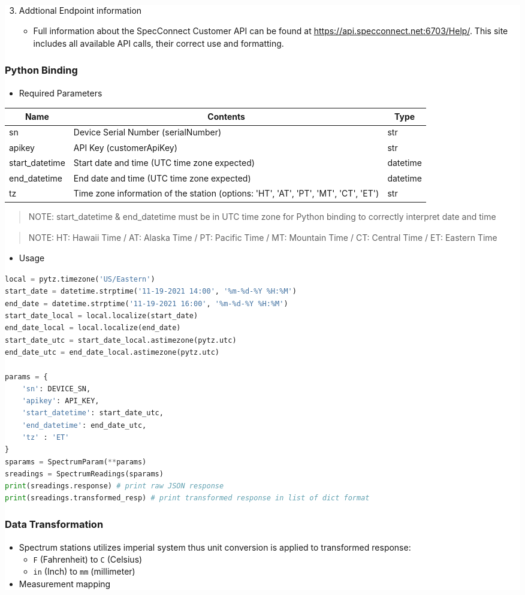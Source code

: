 3. Addtional Endpoint information

   - Full information about the SpecConnect Customer API can be found at https://api.specconnect.net:6703/Help/. This site includes all available API calls, their correct use and formatting.

### Python Binding

- Required Parameters

| Name           | Contents                                                     | Type     |
| -------------- | ------------------------------------------------------------ | -------- |
| sn             | Device Serial Number (serialNumber)                          | str      |
| apikey         | API Key (customerApiKey)                                     | str      |
| start_datetime | Start date and time (UTC time zone expected)                 | datetime |
| end_datetime   | End date and time (UTC time zone expected)                   | datetime |
| tz             | Time zone information of the station (options: 'HT', 'AT', 'PT', 'MT', 'CT', 'ET') | str      |

> NOTE: start_datetime & end_datetime must be in UTC time zone for Python binding to correctly interpret date and time

> NOTE: HT: Hawaii Time / AT: Alaska Time / PT: Pacific Time / MT: Mountain Time / CT: Central Time / ET: Eastern Time

- Usage

```python
local = pytz.timezone('US/Eastern')
start_date = datetime.strptime('11-19-2021 14:00', '%m-%d-%Y %H:%M')
end_date = datetime.strptime('11-19-2021 16:00', '%m-%d-%Y %H:%M')
start_date_local = local.localize(start_date)
end_date_local = local.localize(end_date)
start_date_utc = start_date_local.astimezone(pytz.utc)
end_date_utc = end_date_local.astimezone(pytz.utc)

params = {
    'sn': DEVICE_SN,
    'apikey': API_KEY,
    'start_datetime': start_date_utc,
    'end_datetime': end_date_utc,
    'tz' : 'ET'
}
sparams = SpectrumParam(**params)
sreadings = SpectrumReadings(sparams)
print(sreadings.response) # print raw JSON response
print(sreadings.transformed_resp) # print transformed response in list of dict format
```

### Data Transformation

- Spectrum stations utilizes imperial system thus unit conversion is applied to transformed response:
  -  `F` (Fahrenheit) to `C` (Celsius)  
  - `in` (Inch) to `mm` (millimeter)
- Measurement mapping
